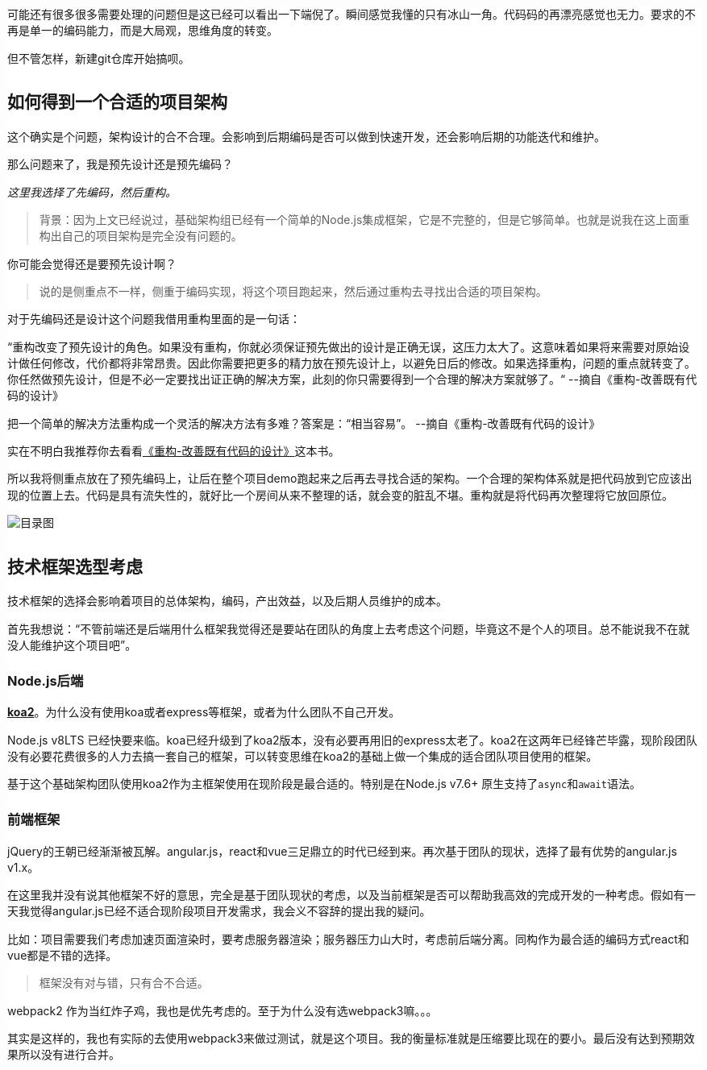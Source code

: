 
可能还有很多很多需要处理的问题但是这已经可以看出一下端倪了。瞬间感觉我懂的只有冰山一角。代码码的再漂亮感觉也无力。要求的不再是单一的编码能力，而是大局观，思维角度的转变。

但不管怎样，新建git仓库开始搞呗。

## 如何得到一个合适的项目架构
这个确实是个问题，架构设计的合不合理。会影响到后期编码是否可以做到快速开发，还会影响后期的功能迭代和维护。

那么问题来了，我是预先设计还是预先编码？

*这里我选择了先编码，然后重构。*

> 背景：因为上文已经说过，基础架构组已经有一个简单的Node.js集成框架，它是不完整的，但是它够简单。也就是说我在这上面重构出自己的项目架构是完全没有问题的。

你可能会觉得还是要预先设计啊？

> 说的是侧重点不一样，侧重于编码实现，将这个项目跑起来，然后通过重构去寻找出合适的项目架构。

对于先编码还是设计这个问题我借用重构里面的是一句话：

“重构改变了预先设计的角色。如果没有重构，你就必须保证预先做出的设计是正确无误，这压力太大了。这意味着如果将来需要对原始设计做任何修改，代价都将非常昂贵。因此你需要把更多的精力放在预先设计上，以避免日后的修改。如果选择重构，问题的重点就转变了。你任然做预先设计，但是不必一定要找出证正确的解决方案，此刻的你只需要得到一个合理的解决方案就够了。“  --摘自《重构-改善既有代码的设计》

把一个简单的解决方法重构成一个灵活的解决方法有多难？答案是：“相当容易”。 --摘自《重构-改善既有代码的设计》

实在不明白我推荐你去看看[《重构-改善既有代码的设计》](https://book.douban.com/subject/1229923/)这本书。

所以我将侧重点放在了预先编码上，让后在整个项目demo跑起来之后再去寻找合适的架构。一个合理的架构体系就是把代码放到它应该出现的位置上去。代码是具有流失性的，就好比一个房间从来不整理的话，就会变的脏乱不堪。重构就是将代码再次整理将它放回原位。

![目录图](/images/2017-07-26-first-time-use-node.js/0710_02.jpg)

## 技术框架选型考虑
技术框架的选择会影响着项目的总体架构，编码，产出效益，以及后期人员维护的成本。

首先我想说：“不管前端还是后端用什么框架我觉得还是要站在团队的角度上去考虑这个问题，毕竟这不是个人的项目。总不能说我不在就没人能维护这个项目吧”。

### Node.js后端
**[koa2](https://github.com/koajs/koa)**。为什么没有使用koa或者express等框架，或者为什么团队不自己开发。

Node.js v8LTS 已经快要来临。koa已经升级到了koa2版本，没有必要再用旧的express太老了。koa2在这两年已经锋芒毕露，现阶段团队没有必要花费很多的人力去搞一套自己的框架，可以转变思维在koa2的基础上做一个集成的适合团队项目使用的框架。

基于这个基础架构团队使用koa2作为主框架使用在现阶段是最合适的。特别是在Node.js v7.6+ 原生支持了`async`和`await`语法。

### 前端框架
jQuery的王朝已经渐渐被瓦解。angular.js，react和vue三足鼎立的时代已经到来。再次基于团队的现状，选择了最有优势的angular.js v1.x。

在这里我并没有说其他框架不好的意思，完全是基于团队现状的考虑，以及当前框架是否可以帮助我高效的完成开发的一种考虑。假如有一天我觉得angular.js已经不适合现阶段项目开发需求，我会义不容辞的提出我的疑问。

比如：项目需要我们考虑加速页面渲染时，要考虑服务器渲染；服务器压力山大时，考虑前后端分离。同构作为最合适的编码方式react和vue都是不错的选择。

> 框架没有对与错，只有合不合适。

webpack2 作为当红炸子鸡，我也是优先考虑的。至于为什么没有选webpack3嘛。。。

其实是这样的，我也有实际的去使用webpack3来做过测试，就是这个项目。我的衡量标准就是压缩要比现在的要小。最后没有达到预期效果所以没有进行合并。
